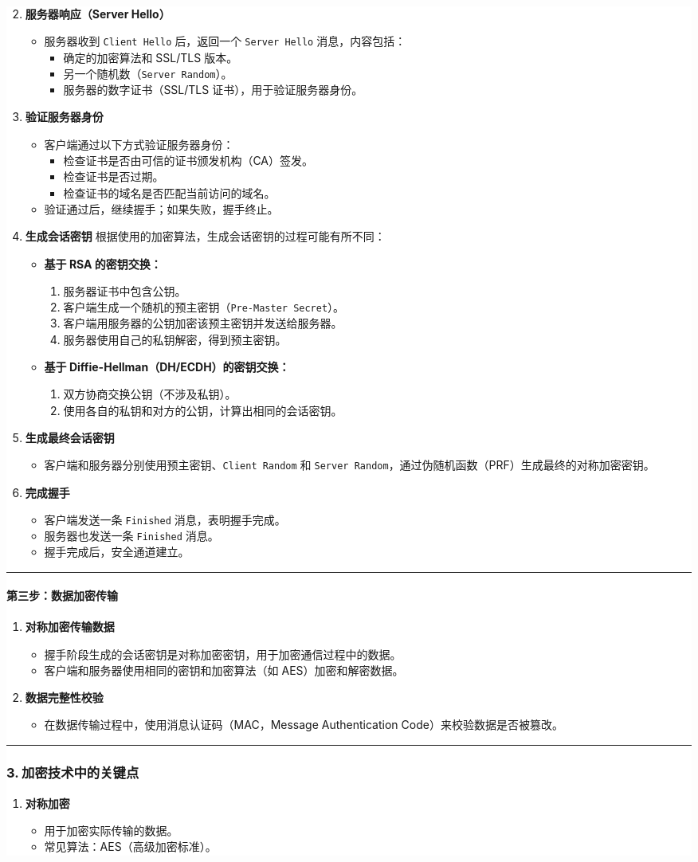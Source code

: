 2. **服务器响应（Server Hello）**

   - 服务器收到 `Client Hello` 后，返回一个 `Server Hello` 消息，内容包括：
     - 确定的加密算法和 SSL/TLS 版本。
     - 另一个随机数（`Server Random`）。
     - 服务器的数字证书（SSL/TLS 证书），用于验证服务器身份。

3. **验证服务器身份**

   - 客户端通过以下方式验证服务器身份：
     - 检查证书是否由可信的证书颁发机构（CA）签发。
     - 检查证书是否过期。
     - 检查证书的域名是否匹配当前访问的域名。
   - 验证通过后，继续握手；如果失败，握手终止。

4. **生成会话密钥**
   根据使用的加密算法，生成会话密钥的过程可能有所不同：

   - **基于 RSA 的密钥交换：**

     1. 服务器证书中包含公钥。
     2. 客户端生成一个随机的预主密钥（`Pre-Master Secret`）。
     3. 客户端用服务器的公钥加密该预主密钥并发送给服务器。
     4. 服务器使用自己的私钥解密，得到预主密钥。

   - **基于 Diffie-Hellman（DH/ECDH）的密钥交换：**
     1. 双方协商交换公钥（不涉及私钥）。
     2. 使用各自的私钥和对方的公钥，计算出相同的会话密钥。

5. **生成最终会话密钥**

   - 客户端和服务器分别使用预主密钥、`Client Random` 和 `Server Random`，通过伪随机函数（PRF）生成最终的对称加密密钥。

6. **完成握手**
   - 客户端发送一条 `Finished` 消息，表明握手完成。
   - 服务器也发送一条 `Finished` 消息。
   - 握手完成后，安全通道建立。

---

#### **第三步：数据加密传输**

1. **对称加密传输数据**

   - 握手阶段生成的会话密钥是对称加密密钥，用于加密通信过程中的数据。
   - 客户端和服务器使用相同的密钥和加密算法（如 AES）加密和解密数据。

2. **数据完整性校验**
   - 在数据传输过程中，使用消息认证码（MAC，Message Authentication Code）来校验数据是否被篡改。

---

### **3. 加密技术中的关键点**

1. **对称加密**

   - 用于加密实际传输的数据。
   - 常见算法：AES（高级加密标准）。
